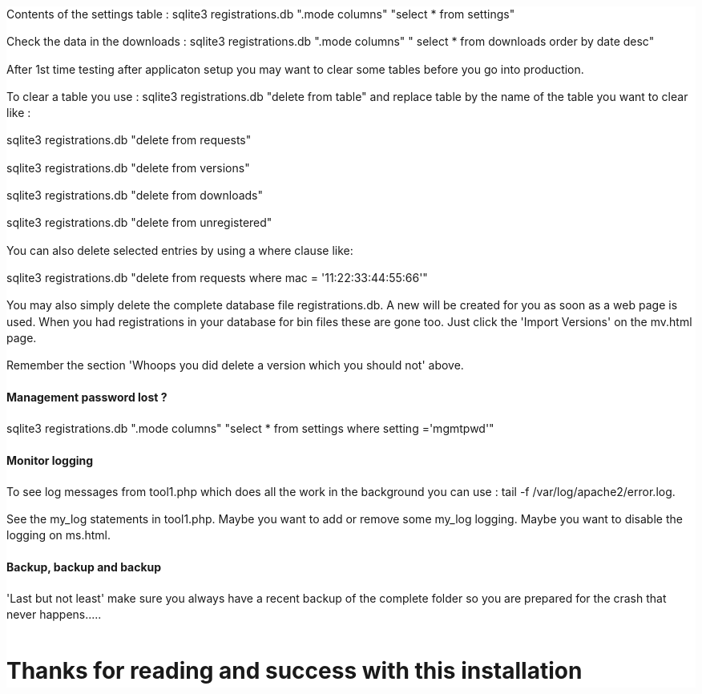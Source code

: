 Contents of the settings table : sqlite3 registrations.db ".mode columns" "select * from settings"

Check the data in the downloads : sqlite3 registrations.db ".mode columns" " select * from downloads order by date desc"


After 1st time testing after applicaton setup you may want to clear some tables before you go into production.

To clear a table you use : sqlite3 registrations.db "delete from table" and replace table by the name of the table you want to clear like :

sqlite3 registrations.db "delete from requests"

sqlite3 registrations.db "delete from versions"

sqlite3 registrations.db "delete from downloads"

sqlite3 registrations.db "delete from unregistered"

You can also delete selected entries by using a where clause like:

sqlite3 registrations.db "delete from requests where mac = '11:22:33:44:55:66'"

You may also simply delete the complete database file registrations.db. A new will be created for you as soon as a web page is used.
When you had registrations in your database for bin files these are gone too. Just click the 'Import Versions' on the mv.html page.

Remember the section 'Whoops you did delete a version which you should not' above.

#### Management password lost ?

sqlite3 registrations.db ".mode columns" "select * from settings where setting ='mgmtpwd'"

#### Monitor logging

To see log messages from tool1.php which does all the work in the background you can use : tail -f /var/log/apache2/error.log.

See the my_log statements in tool1.php. Maybe you want to add or remove some my_log logging. Maybe you want to disable the logging on ms.html.

#### Backup, backup and backup

'Last but not least' make sure you always have a recent backup of the complete folder so you are prepared for the crash that never happens.....

# Thanks for reading and success with this installation
